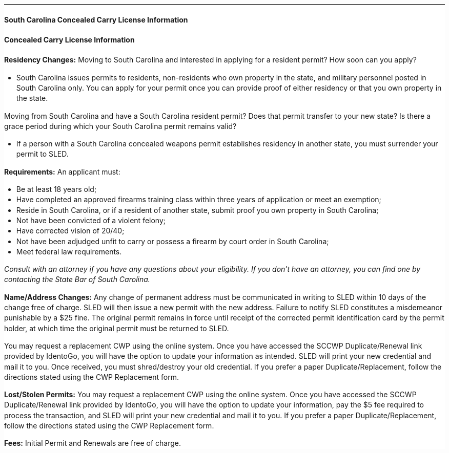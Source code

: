 * * *

#### South Carolina Concealed Carry License Information

#### Concealed Carry License Information

 **Residency Changes:** Moving to South Carolina and interested in applying for a resident permit? How soon can you apply?

  * South Carolina issues permits to residents, non-residents who own property in the state, and military personnel posted in South Carolina only. You can apply for your permit once you can provide proof of either residency or that you own property in the state.



Moving from South Carolina and have a South Carolina resident permit? Does that permit transfer to your new state? Is there a grace period during which your South Carolina permit remains valid?

  * If a person with a South Carolina concealed weapons permit establishes residency in another state, you must surrender your permit to SLED.



 **Requirements:** An applicant must:

  * Be at least 18 years old;
  * Have completed an approved firearms training class within three years of application or meet an exemption;
  * Reside in South Carolina, or if a resident of another state, submit proof you own property in South Carolina;
  * Not have been convicted of a violent felony;
  * Have corrected vision of 20/40;
  * Not have been adjudged unfit to carry or possess a firearm by court order in South Carolina;
  * Meet federal law requirements.



 _Consult with an attorney if you have any questions about your eligibility. If you don’t have an attorney, you can find one by contacting the State Bar of South Carolina._

 **Name/Address Changes:** Any change of permanent address must be communicated in writing to SLED within 10 days of the change free of charge. SLED will then issue a new permit with the new address. Failure to notify SLED constitutes a misdemeanor punishable by a $25 fine. The original permit remains in force until receipt of the corrected permit identification card by the permit holder, at which time the original permit must be returned to SLED.

You may request a replacement CWP using the online system. Once you have accessed the SCCWP Duplicate/Renewal link provided by IdentoGo, you will have the option to update your information as intended. SLED will print your new credential and mail it to you. Once received, you must shred/destroy your old credential. If you prefer a paper Duplicate/Replacement, follow the directions stated using the CWP Replacement form.

 **Lost/Stolen Permits:** You may request a replacement CWP using the online system. Once you have accessed the SCCWP Duplicate/Renewal link provided by IdentoGo, you will have the option to update your information, pay the $5 fee required to process the transaction, and SLED will print your new credential and mail it to you. If you prefer a paper Duplicate/Replacement, follow the directions stated using the CWP Replacement form.

 **Fees:** Initial Permit and Renewals are free of charge.
